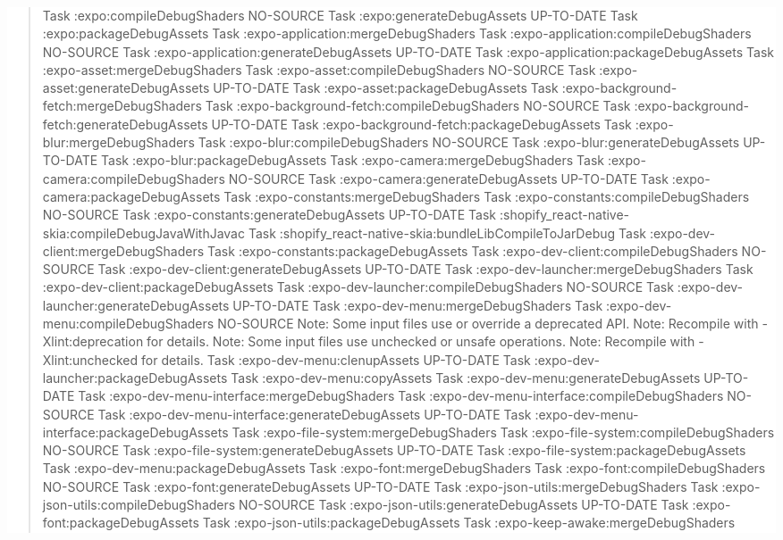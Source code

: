 > Task :expo:compileDebugShaders NO-SOURCE
> Task :expo:generateDebugAssets UP-TO-DATE
> Task :expo:packageDebugAssets
> Task :expo-application:mergeDebugShaders
> Task :expo-application:compileDebugShaders NO-SOURCE
> Task :expo-application:generateDebugAssets UP-TO-DATE
> Task :expo-application:packageDebugAssets
> Task :expo-asset:mergeDebugShaders
> Task :expo-asset:compileDebugShaders NO-SOURCE
> Task :expo-asset:generateDebugAssets UP-TO-DATE
> Task :expo-asset:packageDebugAssets
> Task :expo-background-fetch:mergeDebugShaders
> Task :expo-background-fetch:compileDebugShaders NO-SOURCE
> Task :expo-background-fetch:generateDebugAssets UP-TO-DATE
> Task :expo-background-fetch:packageDebugAssets
> Task :expo-blur:mergeDebugShaders
> Task :expo-blur:compileDebugShaders NO-SOURCE
> Task :expo-blur:generateDebugAssets UP-TO-DATE
> Task :expo-blur:packageDebugAssets
> Task :expo-camera:mergeDebugShaders
> Task :expo-camera:compileDebugShaders NO-SOURCE
> Task :expo-camera:generateDebugAssets UP-TO-DATE
> Task :expo-camera:packageDebugAssets
> Task :expo-constants:mergeDebugShaders
> Task :expo-constants:compileDebugShaders NO-SOURCE
> Task :expo-constants:generateDebugAssets UP-TO-DATE
> Task :shopify_react-native-skia:compileDebugJavaWithJavac
> Task :shopify_react-native-skia:bundleLibCompileToJarDebug
> Task :expo-dev-client:mergeDebugShaders
> Task :expo-constants:packageDebugAssets
> Task :expo-dev-client:compileDebugShaders NO-SOURCE
> Task :expo-dev-client:generateDebugAssets UP-TO-DATE
> Task :expo-dev-launcher:mergeDebugShaders
> Task :expo-dev-client:packageDebugAssets
> Task :expo-dev-launcher:compileDebugShaders NO-SOURCE
> Task :expo-dev-launcher:generateDebugAssets UP-TO-DATE
> Task :expo-dev-menu:mergeDebugShaders
> Task :expo-dev-menu:compileDebugShaders NO-SOURCE
Note: Some input files use or override a deprecated API.
Note: Recompile with -Xlint:deprecation for details.
Note: Some input files use unchecked or unsafe operations.
Note: Recompile with -Xlint:unchecked for details.
> Task :expo-dev-menu:clenupAssets UP-TO-DATE
> Task :expo-dev-launcher:packageDebugAssets
> Task :expo-dev-menu:copyAssets
> Task :expo-dev-menu:generateDebugAssets UP-TO-DATE
> Task :expo-dev-menu-interface:mergeDebugShaders
> Task :expo-dev-menu-interface:compileDebugShaders NO-SOURCE
> Task :expo-dev-menu-interface:generateDebugAssets UP-TO-DATE
> Task :expo-dev-menu-interface:packageDebugAssets
> Task :expo-file-system:mergeDebugShaders
> Task :expo-file-system:compileDebugShaders NO-SOURCE
> Task :expo-file-system:generateDebugAssets UP-TO-DATE
> Task :expo-file-system:packageDebugAssets
> Task :expo-dev-menu:packageDebugAssets
> Task :expo-font:mergeDebugShaders
> Task :expo-font:compileDebugShaders NO-SOURCE
> Task :expo-font:generateDebugAssets UP-TO-DATE
> Task :expo-json-utils:mergeDebugShaders
> Task :expo-json-utils:compileDebugShaders NO-SOURCE
> Task :expo-json-utils:generateDebugAssets UP-TO-DATE
> Task :expo-font:packageDebugAssets
> Task :expo-json-utils:packageDebugAssets
> Task :expo-keep-awake:mergeDebugShaders